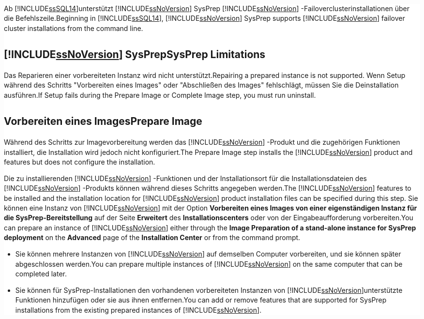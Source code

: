  <span data-ttu-id="17eba-142">Ab [!INCLUDE[ssSQL14](../../includes/sssql14-md.md)]unterstützt [!INCLUDE[ssNoVersion](../../includes/ssnoversion-md.md)] SysPrep [!INCLUDE[ssNoVersion](../../includes/ssnoversion-md.md)] -Failoverclusterinstallationen über die Befehlszeile.</span><span class="sxs-lookup"><span data-stu-id="17eba-142">Beginning in [!INCLUDE[ssSQL14](../../includes/sssql14-md.md)], [!INCLUDE[ssNoVersion](../../includes/ssnoversion-md.md)] SysPrep supports [!INCLUDE[ssNoVersion](../../includes/ssnoversion-md.md)] failover cluster installations from the command line.</span></span>  
  
## <a name="ssnoversion-sysprep-limitations"></a>[!INCLUDE[ssNoVersion](../../includes/ssnoversion-md.md)] <span data-ttu-id="17eba-143">SysPrep</span><span class="sxs-lookup"><span data-stu-id="17eba-143">SysPrep Limitations</span></span>  
 <span data-ttu-id="17eba-144">Das Reparieren einer vorbereiteten Instanz wird nicht unterstützt.</span><span class="sxs-lookup"><span data-stu-id="17eba-144">Repairing a prepared instance is not supported.</span></span> <span data-ttu-id="17eba-145">Wenn Setup während des Schritts "Vorbereiten eines Images" oder "Abschließen des Images" fehlschlägt, müssen Sie die Deinstallation ausführen.</span><span class="sxs-lookup"><span data-stu-id="17eba-145">If Setup fails during the Prepare Image or Complete Image step, you must run uninstall.</span></span>  
  
##  <a name="prepare-image"></a><a name="BKMK_PrepareImage"></a> <span data-ttu-id="17eba-146">Vorbereiten eines Images</span><span class="sxs-lookup"><span data-stu-id="17eba-146">Prepare Image</span></span>  
 <span data-ttu-id="17eba-147">Während des Schritts zur Imagevorbereitung werden das [!INCLUDE[ssNoVersion](../../includes/ssnoversion-md.md)] -Produkt und die zugehörigen Funktionen installiert, die Installation wird jedoch nicht konfiguriert.</span><span class="sxs-lookup"><span data-stu-id="17eba-147">The Prepare Image step installs the [!INCLUDE[ssNoVersion](../../includes/ssnoversion-md.md)] product and features but does not configure the installation.</span></span>  
  
 <span data-ttu-id="17eba-148">Die zu installierenden [!INCLUDE[ssNoVersion](../../includes/ssnoversion-md.md)] -Funktionen und der Installationsort für die Installationsdateien des [!INCLUDE[ssNoVersion](../../includes/ssnoversion-md.md)] -Produkts können während dieses Schritts angegeben werden.</span><span class="sxs-lookup"><span data-stu-id="17eba-148">The [!INCLUDE[ssNoVersion](../../includes/ssnoversion-md.md)] features to be installed and the installation location for [!INCLUDE[ssNoVersion](../../includes/ssnoversion-md.md)] product installation files can be specified during this step.</span></span> <span data-ttu-id="17eba-149">Sie können eine Instanz von [!INCLUDE[ssNoVersion](../../includes/ssnoversion-md.md)] mit der Option **Vorbereiten eines Images von einer eigenständigen Instanz für die SysPrep-Bereitstellung** auf der Seite **Erweitert** des **Installationscenters** oder von der Eingabeaufforderung vorbereiten.</span><span class="sxs-lookup"><span data-stu-id="17eba-149">You can prepare an instance of [!INCLUDE[ssNoVersion](../../includes/ssnoversion-md.md)] either through the **Image Preparation of a stand-alone instance for SysPrep deployment** on the **Advanced** page of the **Installation Center** or from the command prompt.</span></span>  
  
-   <span data-ttu-id="17eba-150">Sie können mehrere Instanzen von [!INCLUDE[ssNoVersion](../../includes/ssnoversion-md.md)] auf demselben Computer vorbereiten, und sie können später abgeschlossen werden.</span><span class="sxs-lookup"><span data-stu-id="17eba-150">You can prepare multiple instances of [!INCLUDE[ssNoVersion](../../includes/ssnoversion-md.md)] on the same computer that can be completed later.</span></span>  
  
-   <span data-ttu-id="17eba-151">Sie können für SysPrep-Installationen den vorhandenen vorbereiteten Instanzen von [!INCLUDE[ssNoVersion](../../includes/ssnoversion-md.md)]unterstützte Funktionen hinzufügen oder sie aus ihnen entfernen.</span><span class="sxs-lookup"><span data-stu-id="17eba-151">You can add or remove features that are supported for SysPrep installations from the existing prepared instances of [!INCLUDE[ssNoVersion](../../includes/ssnoversion-md.md)].</span></span>  
  